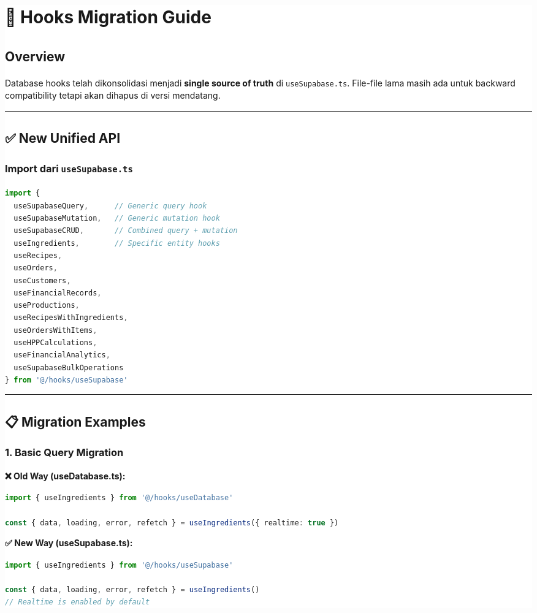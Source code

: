 # 🔄 Hooks Migration Guide

## Overview

Database hooks telah dikonsolidasi menjadi **single source of truth** di `useSupabase.ts`. File-file lama masih ada untuk backward compatibility tetapi akan dihapus di versi mendatang.

---

## ✅ New Unified API

### Import dari `useSupabase.ts`

```typescript
import {
  useSupabaseQuery,      // Generic query hook
  useSupabaseMutation,   // Generic mutation hook
  useSupabaseCRUD,       // Combined query + mutation
  useIngredients,        // Specific entity hooks
  useRecipes,
  useOrders,
  useCustomers,
  useFinancialRecords,
  useProductions,
  useRecipesWithIngredients,
  useOrdersWithItems,
  useHPPCalculations,
  useFinancialAnalytics,
  useSupabaseBulkOperations
} from '@/hooks/useSupabase'
```

---

## 📋 Migration Examples

### 1. Basic Query Migration

**❌ Old Way (useDatabase.ts):**
```typescript
import { useIngredients } from '@/hooks/useDatabase'

const { data, loading, error, refetch } = useIngredients({ realtime: true })
```

**✅ New Way (useSupabase.ts):**
```typescript
import { useIngredients } from '@/hooks/useSupabase'

const { data, loading, error, refetch } = useIngredients()
// Realtime is enabled by default
```
